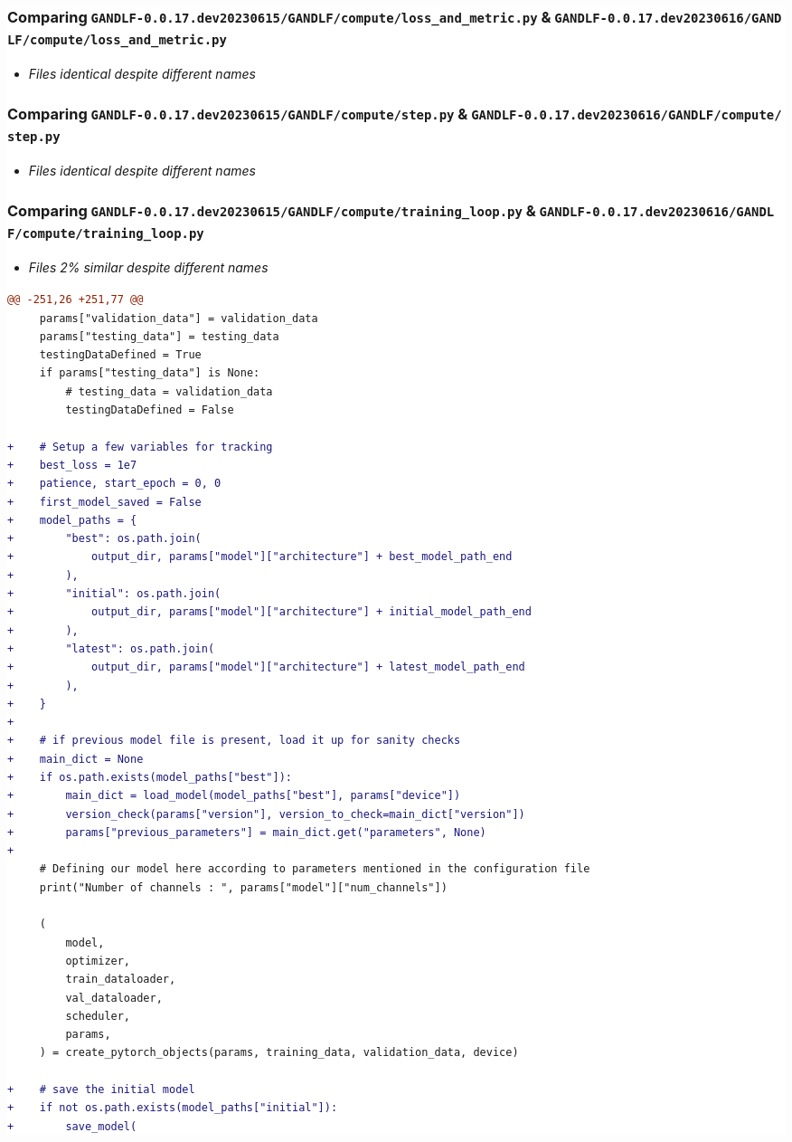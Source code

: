 ### Comparing `GANDLF-0.0.17.dev20230615/GANDLF/compute/loss_and_metric.py` & `GANDLF-0.0.17.dev20230616/GANDLF/compute/loss_and_metric.py`

 * *Files identical despite different names*

### Comparing `GANDLF-0.0.17.dev20230615/GANDLF/compute/step.py` & `GANDLF-0.0.17.dev20230616/GANDLF/compute/step.py`

 * *Files identical despite different names*

### Comparing `GANDLF-0.0.17.dev20230615/GANDLF/compute/training_loop.py` & `GANDLF-0.0.17.dev20230616/GANDLF/compute/training_loop.py`

 * *Files 2% similar despite different names*

```diff
@@ -251,26 +251,77 @@
     params["validation_data"] = validation_data
     params["testing_data"] = testing_data
     testingDataDefined = True
     if params["testing_data"] is None:
         # testing_data = validation_data
         testingDataDefined = False
 
+    # Setup a few variables for tracking
+    best_loss = 1e7
+    patience, start_epoch = 0, 0
+    first_model_saved = False
+    model_paths = {
+        "best": os.path.join(
+            output_dir, params["model"]["architecture"] + best_model_path_end
+        ),
+        "initial": os.path.join(
+            output_dir, params["model"]["architecture"] + initial_model_path_end
+        ),
+        "latest": os.path.join(
+            output_dir, params["model"]["architecture"] + latest_model_path_end
+        ),
+    }
+
+    # if previous model file is present, load it up for sanity checks
+    main_dict = None
+    if os.path.exists(model_paths["best"]):
+        main_dict = load_model(model_paths["best"], params["device"])
+        version_check(params["version"], version_to_check=main_dict["version"])
+        params["previous_parameters"] = main_dict.get("parameters", None)
+
     # Defining our model here according to parameters mentioned in the configuration file
     print("Number of channels : ", params["model"]["num_channels"])
 
     (
         model,
         optimizer,
         train_dataloader,
         val_dataloader,
         scheduler,
         params,
     ) = create_pytorch_objects(params, training_data, validation_data, device)
 
+    # save the initial model
+    if not os.path.exists(model_paths["initial"]):
+        save_model(
```